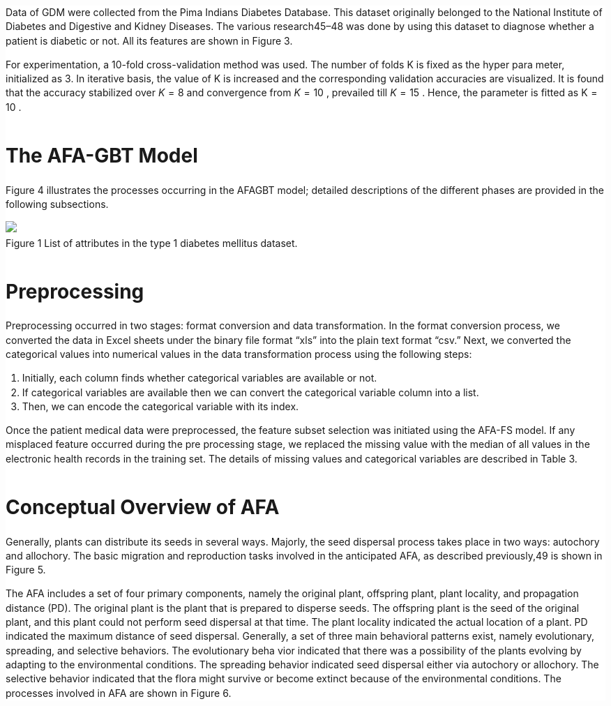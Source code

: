 Data of GDM were collected from the Pima Indians Diabetes Database. This dataset originally belonged to the  National  Institute  of  Diabetes  and  Digestive  and Kidney Diseases. The various research45–48 was done by using this dataset to diagnose whether a patient is diabetic or not. All its features are shown in Figure 3.  

For experimentation, a 10-fold cross-validation method was used. The number of folds K is fixed as the hyper para­ meter, initialized as 3. In iterative basis, the value of K is increased and the corresponding validation accuracies are visualized. It is found that the accuracy stabilized over $K{=}8$ and convergence from $K{=}10$ , prevailed till $K{=}15$ . Hence, the parameter is fitted as $\mathrm{K}=10$ .  

# The AFA-GBT Model  

Figure 4 illustrates the processes occurring in the AFAGBT model; detailed descriptions of the different phases are provided in the following subsections.  

![](images/9bb3caac3a580a0555ad22221588b76683b2ca40f116397a4149f6dc4a78e1e0.jpg)  
Figure 1 List of attributes in the type 1 diabetes mellitus dataset.  

# Preprocessing  

Preprocessing occurred in two stages: format conversion and data transformation. In the format conversion process, we converted the data in Excel sheets under the binary file format “xls” into the plain text format “csv.” Next, we converted the categorical values into numerical values in the data transformation process using the following steps:  

1. Initially, each column finds whether categorical variables are available or not.   
2. If categorical variables are available then we can convert the categorical variable column into a list.   
3. Then, we can encode the categorical variable with its index.  

Once the patient medical data were preprocessed, the feature subset selection was initiated using the AFA-FS model. If any misplaced feature occurred during the pre­ processing stage, we replaced the missing value with the median of all values in the electronic health records in the training set. The details of missing values and categorical variables are described in Table 3.  

# Conceptual Overview of AFA  

Generally, plants can distribute its seeds in several ways. Majorly, the seed dispersal process takes place in two ways: autochory and allochory. The basic migration and reproduction tasks involved in the anticipated AFA, as described previously,49 is shown in Figure 5.  

The AFA includes a set of four primary components, namely the original plant, offspring plant, plant locality, and propagation distance (PD). The original plant is the plant that is prepared to disperse seeds. The offspring plant is the seed of the original plant, and this plant could not perform seed dispersal at that time. The plant locality indicated the actual location of a plant. PD indicated the maximum distance of seed dispersal. Generally, a set of three main behavioral patterns exist, namely evolutionary, spreading, and selective behaviors. The evolutionary beha­ vior indicated that there was a possibility of the plants evolving by adapting to the environmental conditions. The spreading behavior indicated seed dispersal either via autochory or allochory. The selective behavior indicated that the flora might survive or become extinct because of the environmental conditions. The processes involved in AFA are shown in Figure 6.  

